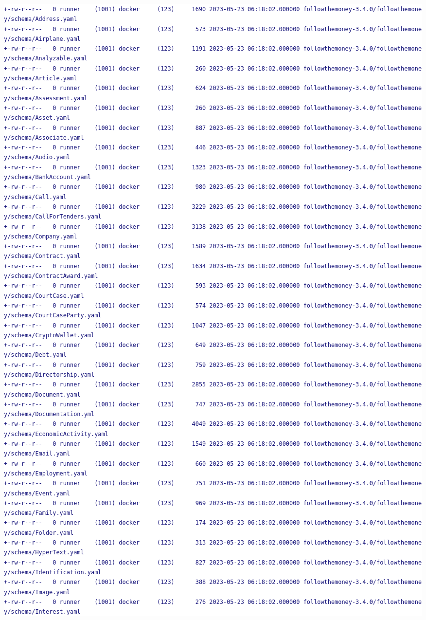 ```diff
+-rw-r--r--   0 runner    (1001) docker     (123)     1690 2023-05-23 06:18:02.000000 followthemoney-3.4.0/followthemoney/schema/Address.yaml
+-rw-r--r--   0 runner    (1001) docker     (123)      573 2023-05-23 06:18:02.000000 followthemoney-3.4.0/followthemoney/schema/Airplane.yaml
+-rw-r--r--   0 runner    (1001) docker     (123)     1191 2023-05-23 06:18:02.000000 followthemoney-3.4.0/followthemoney/schema/Analyzable.yaml
+-rw-r--r--   0 runner    (1001) docker     (123)      260 2023-05-23 06:18:02.000000 followthemoney-3.4.0/followthemoney/schema/Article.yaml
+-rw-r--r--   0 runner    (1001) docker     (123)      624 2023-05-23 06:18:02.000000 followthemoney-3.4.0/followthemoney/schema/Assessment.yaml
+-rw-r--r--   0 runner    (1001) docker     (123)      260 2023-05-23 06:18:02.000000 followthemoney-3.4.0/followthemoney/schema/Asset.yaml
+-rw-r--r--   0 runner    (1001) docker     (123)      887 2023-05-23 06:18:02.000000 followthemoney-3.4.0/followthemoney/schema/Associate.yaml
+-rw-r--r--   0 runner    (1001) docker     (123)      446 2023-05-23 06:18:02.000000 followthemoney-3.4.0/followthemoney/schema/Audio.yaml
+-rw-r--r--   0 runner    (1001) docker     (123)     1323 2023-05-23 06:18:02.000000 followthemoney-3.4.0/followthemoney/schema/BankAccount.yaml
+-rw-r--r--   0 runner    (1001) docker     (123)      980 2023-05-23 06:18:02.000000 followthemoney-3.4.0/followthemoney/schema/Call.yaml
+-rw-r--r--   0 runner    (1001) docker     (123)     3229 2023-05-23 06:18:02.000000 followthemoney-3.4.0/followthemoney/schema/CallForTenders.yaml
+-rw-r--r--   0 runner    (1001) docker     (123)     3138 2023-05-23 06:18:02.000000 followthemoney-3.4.0/followthemoney/schema/Company.yaml
+-rw-r--r--   0 runner    (1001) docker     (123)     1589 2023-05-23 06:18:02.000000 followthemoney-3.4.0/followthemoney/schema/Contract.yaml
+-rw-r--r--   0 runner    (1001) docker     (123)     1634 2023-05-23 06:18:02.000000 followthemoney-3.4.0/followthemoney/schema/ContractAward.yaml
+-rw-r--r--   0 runner    (1001) docker     (123)      593 2023-05-23 06:18:02.000000 followthemoney-3.4.0/followthemoney/schema/CourtCase.yaml
+-rw-r--r--   0 runner    (1001) docker     (123)      574 2023-05-23 06:18:02.000000 followthemoney-3.4.0/followthemoney/schema/CourtCaseParty.yaml
+-rw-r--r--   0 runner    (1001) docker     (123)     1047 2023-05-23 06:18:02.000000 followthemoney-3.4.0/followthemoney/schema/CryptoWallet.yaml
+-rw-r--r--   0 runner    (1001) docker     (123)      649 2023-05-23 06:18:02.000000 followthemoney-3.4.0/followthemoney/schema/Debt.yaml
+-rw-r--r--   0 runner    (1001) docker     (123)      759 2023-05-23 06:18:02.000000 followthemoney-3.4.0/followthemoney/schema/Directorship.yaml
+-rw-r--r--   0 runner    (1001) docker     (123)     2855 2023-05-23 06:18:02.000000 followthemoney-3.4.0/followthemoney/schema/Document.yaml
+-rw-r--r--   0 runner    (1001) docker     (123)      747 2023-05-23 06:18:02.000000 followthemoney-3.4.0/followthemoney/schema/Documentation.yml
+-rw-r--r--   0 runner    (1001) docker     (123)     4049 2023-05-23 06:18:02.000000 followthemoney-3.4.0/followthemoney/schema/EconomicActivity.yaml
+-rw-r--r--   0 runner    (1001) docker     (123)     1549 2023-05-23 06:18:02.000000 followthemoney-3.4.0/followthemoney/schema/Email.yaml
+-rw-r--r--   0 runner    (1001) docker     (123)      660 2023-05-23 06:18:02.000000 followthemoney-3.4.0/followthemoney/schema/Employment.yaml
+-rw-r--r--   0 runner    (1001) docker     (123)      751 2023-05-23 06:18:02.000000 followthemoney-3.4.0/followthemoney/schema/Event.yaml
+-rw-r--r--   0 runner    (1001) docker     (123)      969 2023-05-23 06:18:02.000000 followthemoney-3.4.0/followthemoney/schema/Family.yaml
+-rw-r--r--   0 runner    (1001) docker     (123)      174 2023-05-23 06:18:02.000000 followthemoney-3.4.0/followthemoney/schema/Folder.yaml
+-rw-r--r--   0 runner    (1001) docker     (123)      313 2023-05-23 06:18:02.000000 followthemoney-3.4.0/followthemoney/schema/HyperText.yaml
+-rw-r--r--   0 runner    (1001) docker     (123)      827 2023-05-23 06:18:02.000000 followthemoney-3.4.0/followthemoney/schema/Identification.yaml
+-rw-r--r--   0 runner    (1001) docker     (123)      388 2023-05-23 06:18:02.000000 followthemoney-3.4.0/followthemoney/schema/Image.yaml
+-rw-r--r--   0 runner    (1001) docker     (123)      276 2023-05-23 06:18:02.000000 followthemoney-3.4.0/followthemoney/schema/Interest.yaml
```